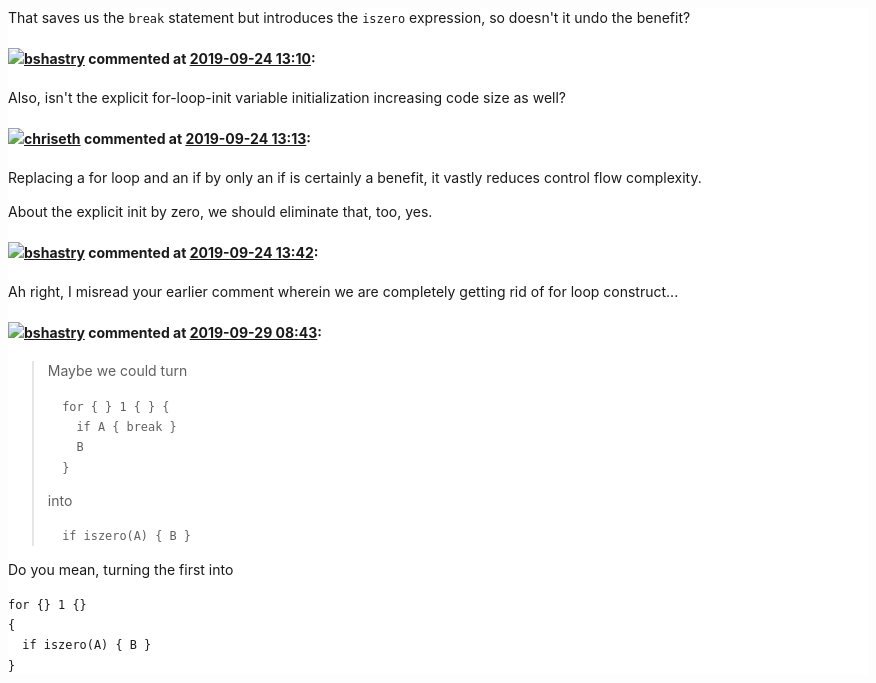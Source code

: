 That saves us the `break` statement but introduces the `iszero` expression, so doesn't it undo the benefit?

#### <img src="https://avatars.githubusercontent.com/u/2388185?v=4" width="50">[bshastry](https://github.com/bshastry) commented at [2019-09-24 13:10](https://github.com/ethereum/solidity/issues/7472#issuecomment-534551011):

Also, isn't the explicit for-loop-init variable initialization increasing code size as well?

#### <img src="https://avatars.githubusercontent.com/u/9073706?v=4" width="50">[chriseth](https://github.com/chriseth) commented at [2019-09-24 13:13](https://github.com/ethereum/solidity/issues/7472#issuecomment-534552001):

Replacing a for loop and an if by only an if is certainly a benefit, it vastly reduces control flow complexity.

About the explicit init by zero, we should eliminate that, too, yes.

#### <img src="https://avatars.githubusercontent.com/u/2388185?v=4" width="50">[bshastry](https://github.com/bshastry) commented at [2019-09-24 13:42](https://github.com/ethereum/solidity/issues/7472#issuecomment-534564269):

Ah right, I misread your earlier comment wherein we are completely getting rid of for loop construct...

#### <img src="https://avatars.githubusercontent.com/u/2388185?v=4" width="50">[bshastry](https://github.com/bshastry) commented at [2019-09-29 08:43](https://github.com/ethereum/solidity/issues/7472#issuecomment-536270748):

> Maybe we could turn
> 
> ```
>   for { } 1 { } {
>     if A { break }
>     B
>   }
> ```
> 
> into
> 
> ```
>   if iszero(A) { B }
> ```

Do you mean, turning the first into

```
for {} 1 {}
{
  if iszero(A) { B }
}
```
